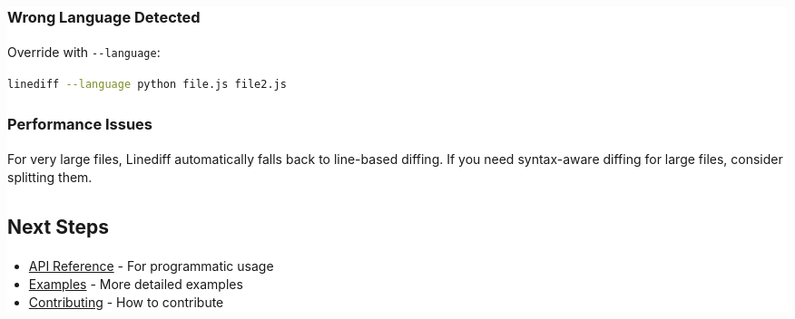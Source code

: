 ### Wrong Language Detected

Override with `--language`:

```bash
linediff --language python file.js file2.js
```

### Performance Issues

For very large files, Linediff automatically falls back to line-based diffing. If you need syntax-aware diffing for large files, consider splitting them.

## Next Steps

- [API Reference](api.md) - For programmatic usage
- [Examples](examples.md) - More detailed examples
- [Contributing](contributing.md) - How to contribute